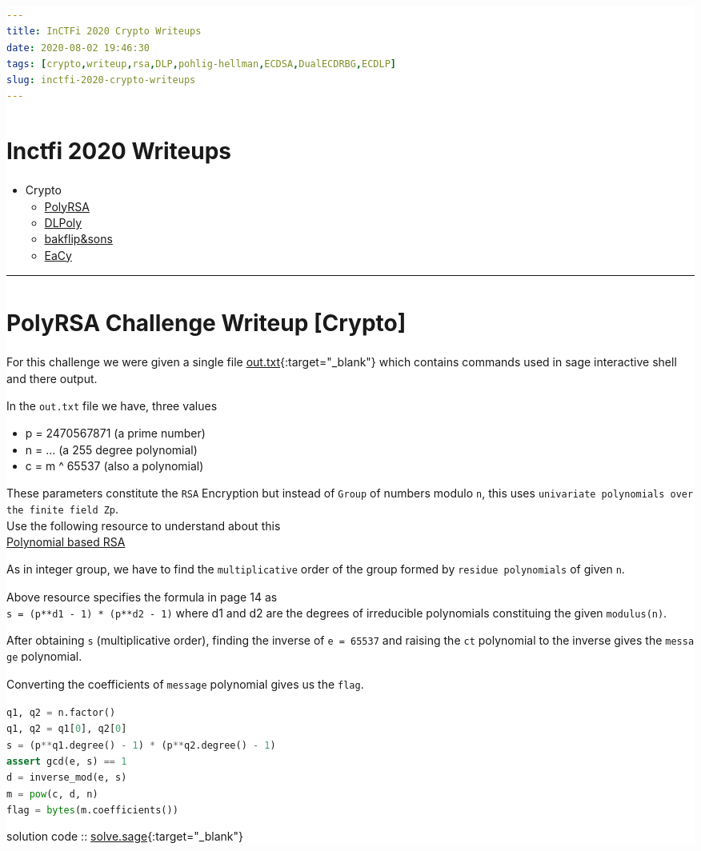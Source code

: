 ```yaml
---
title: InCTFi 2020 Crypto Writeups
date: 2020-08-02 19:46:30
tags: [crypto,writeup,rsa,DLP,pohlig-hellman,ECDSA,DualECDRBG,ECDLP]
slug: inctfi-2020-crypto-writeups
---
```



# Inctfi 2020 Writeups

- Crypto
	- [PolyRSA](#polyrsa) 
	- [DLPoly](#dlpoly)
	- [bakflip&sons](#bakflip)
	- [EaCy](#Eacy)

---

# <a name="polyrsa"></a> PolyRSA Challenge Writeup [Crypto]

For this challenge we were given a single file [out.txt](/resources/2020/Inctfi-2020/PolyRSA/out.txt){:target="_blank"} which contains commands used in sage interactive shell and there output.

In the `out.txt` file we have, three values

- p = 2470567871 (a prime number)
- n = ... (a 255 degree polynomial)
- c = m ^ 65537 (also a polynomial)

These parameters constitute the `RSA` Encryption but instead of `Group` of numbers modulo `n`, this
uses `univariate polynomials over the finite field Zp`.<br>
Use the following resource to understand about this <br>
[Polynomial based RSA](http://www.diva-portal.se/smash/get/diva2:823505/FULLTEXT01.pdf)<br>

As in integer group, we have to find the `multiplicative` order of the group formed by `residue polynomials` of given `n`.

Above resource specifies the formula in page 14 as <br>
`s = (p**d1 - 1) * (p**d2 - 1)` where d1 and d2 are the degrees of irreducible polynomials constituing the given `modulus(n)`.

After obtaining `s` (multiplicative order), finding the inverse of `e = 65537` and raising the `ct` polynomial to the inverse gives the `message` polynomial.

Converting the coefficients of `message` polynomial gives us the `flag`.

```python
q1, q2 = n.factor()
q1, q2 = q1[0], q2[0]
s = (p**q1.degree() - 1) * (p**q2.degree() - 1)
assert gcd(e, s) == 1
d = inverse_mod(e, s)
m = pow(c, d, n)
flag = bytes(m.coefficients()) 
```
solution code :: [solve.sage](/resources/2020/Inctfi-2020/PolyRSA/solve.sage){:target="_blank"}
